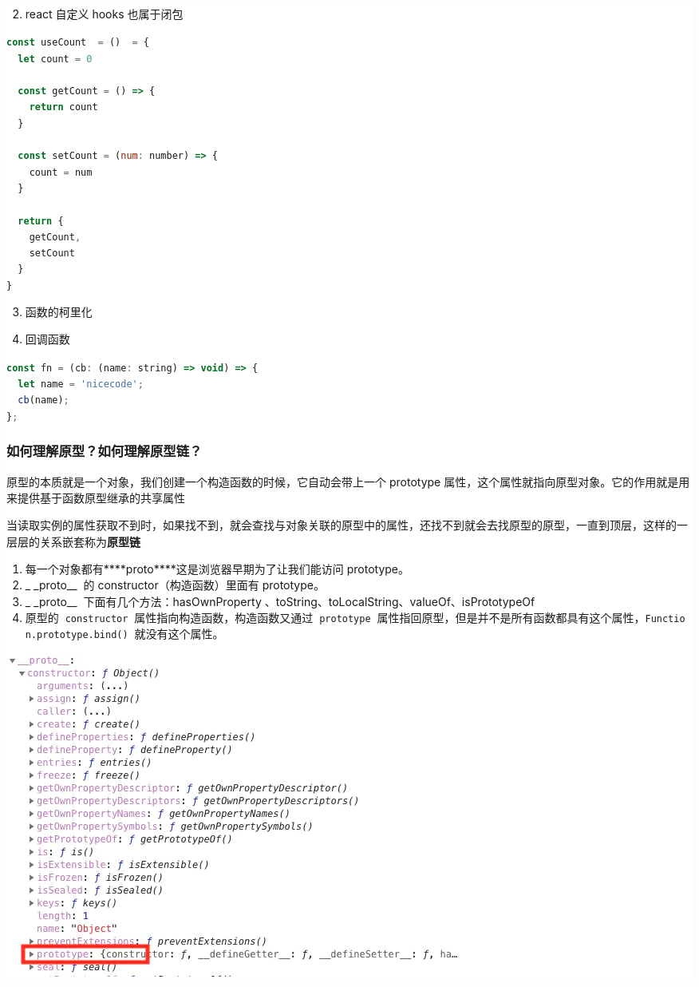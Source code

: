 2. react 自定义 hooks 也属于闭包

```js
const useCount  = ()  = {
  let count = 0

  const getCount = () => {
    return count
  }

  const setCount = (num: number) => {
    count = num
  }

  return {
    getCount,
    setCount
  }
}

```

3. 函数的柯里化

4. 回调函数

```js
const fn = (cb: (name: string) => void) => {
  let name = 'nicecode';
  cb(name);
};
```

### 如何理解原型？如何理解原型链？

原型的本质就是一个对象，我们创建一个构造函数的时候，它自动会带上一个 prototype 属性，这个属性就指向原型对象。它的作用就是用来提供基于函数原型继承的共享属性

当读取实例的属性获取不到时，如果找不到，就会查找与对象关联的原型中的属性，还找不到就会去找原型的原型，一直到顶层，这样的一层层的关系嵌套称为**原型链**

1. 每一个对象都有\***\*proto\*\***这是浏览器早期为了让我们能访问 prototype。
2. \_ \_proto\_\_  的 constructor（构造函数）里面有 prototype。
3. \_ \_proto\_\_  下面有几个方法：hasOwnProperty 、toString、toLocalString、valueOf、isPrototypeOf
4. 原型的  `constructor`  属性指向构造函数，构造函数又通过  `prototype`  属性指回原型，但是并不是所有函数都具有这个属性，`Function.prototype.bind()`  就没有这个属性。

![image.png](./img/prototype.png)
